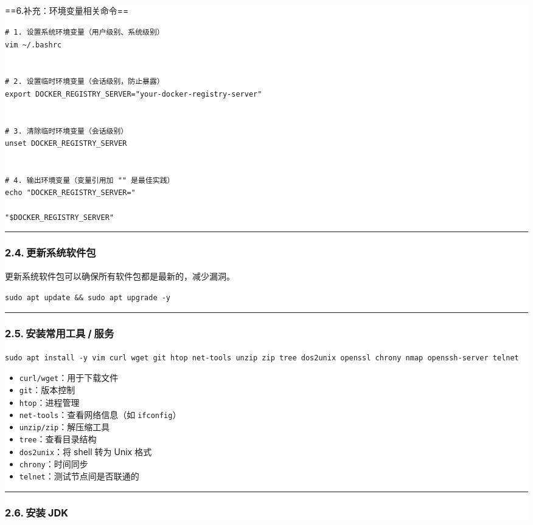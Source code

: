 
==6.补充：环境变量相关命令==
```
# 1. 设置系统环境变量（用户级别、系统级别）
vim ~/.bashrc


# 2. 设置临时环境变量（会话级别，防止暴露）
export DOCKER_REGISTRY_SERVER="your-docker-registry-server"


# 3. 清除临时环境变量（会话级别）
unset DOCKER_REGISTRY_SERVER


# 4. 输出环境变量（变量引用加 "" 是最佳实践）
echo "DOCKER_REGISTRY_SERVER="

"$DOCKER_REGISTRY_SERVER"
```

---


### 2.4. 更新系统软件包

更新系统软件包可以确保所有软件包都是最新的，减少漏洞。
```
sudo apt update && sudo apt upgrade -y
```

---


### 2.5. 安装常用工具 / 服务

```
sudo apt install -y vim curl wget git htop net-tools unzip zip tree dos2unix openssl chrony nmap openssh-server telnet
```
- `curl/wget`：用于下载文件
- `git`：版本控制
- `htop`：进程管理
- `net-tools`：查看网络信息（如 `ifconfig`）
- `unzip/zip`：解压缩工具
- `tree`：查看目录结构
- `dos2unix`：将 shell 转为 Unix 格式
- `chrony`：时间同步
- `telnet`：测试节点间是否联通的

---


### 2.6. 安装 JDK

